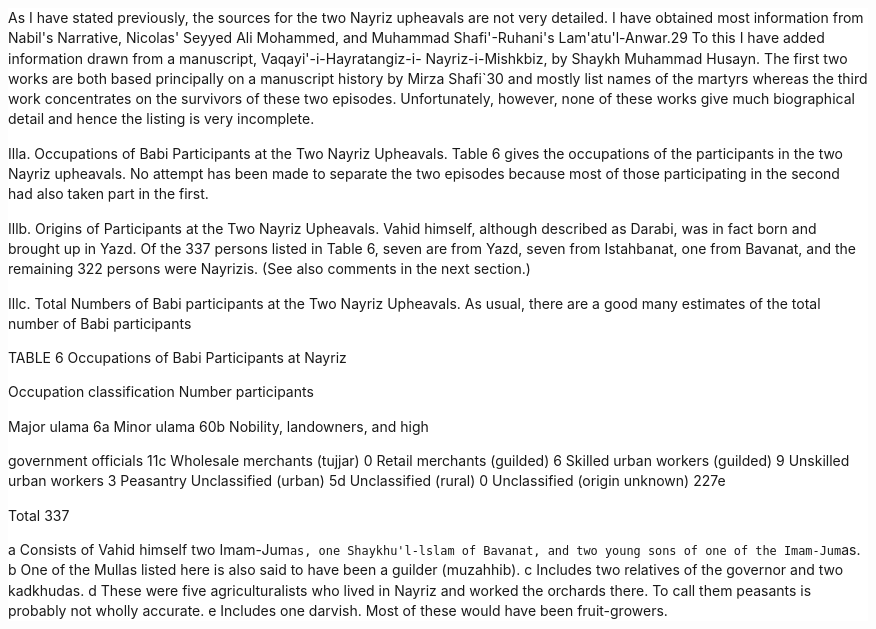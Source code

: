 As I have stated previously, the sources for the two Nayriz upheavals are not very detailed. I have obtained
most information from Nabil's Narrative, Nicolas' Seyyed Ali Mohammed, and Muhammad Shafi'-Ruhani's
Lam'atu'l-Anwar.29 To this I have added information drawn from a manuscript, Vaqayi'-i-Hayratangiz-i-
Nayriz-i-Mishkbiz, by Shaykh Muhammad Husayn. The first two works are both based principally on a
manuscript history by Mirza Shafi`30 and mostly list names of the martyrs whereas the third work
concentrates on the survivors of these two episodes. Unfortunately, however, none of these works give much
biographical detail and hence the listing is very incomplete.

Illa. Occupations of Babi Participants at the Two Nayriz Upheavals. Table 6 gives the occupations of the
participants in the two Nayriz upheavals. No attempt has been made to separate the two episodes because
most of those participating in the second had also taken part in the first.

Illb. Origins of Participants at the Two Nayriz Upheavals. Vahid himself, although described as Darabi, was
in fact born and brought up in Yazd. Of the 337 persons listed in Table 6, seven are from Yazd, seven from
Istahbanat, one from Bavanat, and the remaining 322 persons were Nayrizis. (See also comments in the next
section.)

Illc. Total Numbers of Babi participants at the Two Nayriz Upheavals. As usual, there are a good many
estimates of the total number of Babi participants

TABLE 6   Occupations of Babi Participants at Nayriz

Occupation classification                Number participants

Major ulama                                         6a
Minor ulama                                        60b
Nobility, landowners, and high

government officials                              11c
Wholesale merchants (tujjar)                         0
Retail merchants (guilded)                           6
Skilled urban workers (guilded)                      9
Unskilled urban workers                              3
Peasantry Unclassified (urban)                      5d
Unclassified (rural)                                 0
Unclassified (origin unknown)                     227e

Total                            337

a Consists of Vahid himself two Imam-Jum`as, one Shaykhu'l-lslam of Bavanat, and
two young sons of one of the Imam-Jum`as.
b One of the Mullas listed here is also said to have been a guilder (muzahhib).
c Includes two relatives of the governor and two kadkhudas.
d These were five agriculturalists who lived in Nayriz and worked the orchards there. To
call them peasants is probably not wholly accurate.
e Includes one darvish. Most of these would have been fruit-growers.
